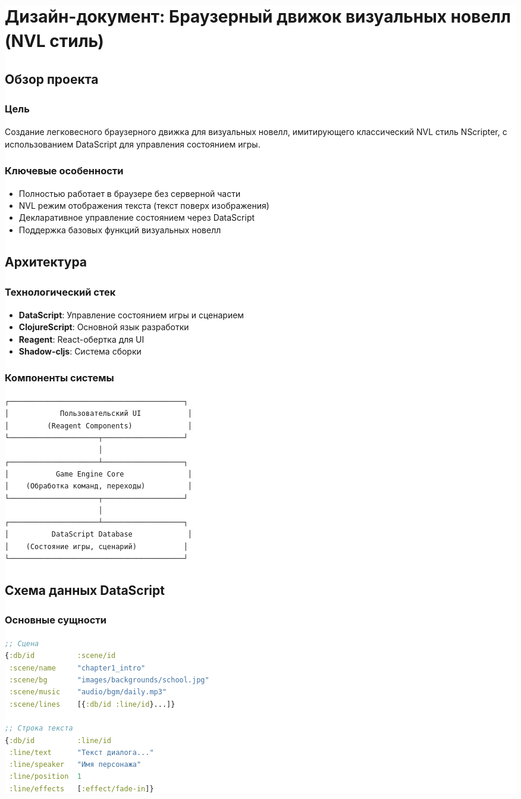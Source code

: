 # Дизайн-документ: Браузерный движок визуальных новелл (NVL стиль)

## Обзор проекта

### Цель
Создание легковесного браузерного движка для визуальных новелл, имитирующего классический NVL стиль NScripter, с использованием DataScript для управления состоянием игры.

### Ключевые особенности
- Полностью работает в браузере без серверной части
- NVL режим отображения текста (текст поверх изображения)
- Декларативное управление состоянием через DataScript
- Поддержка базовых функций визуальных новелл

## Архитектура

### Технологический стек
- **DataScript**: Управление состоянием игры и сценарием
- **ClojureScript**: Основной язык разработки
- **Reagent**: React-обертка для UI
- **Shadow-cljs**: Система сборки

### Компоненты системы

```
┌─────────────────────────────────────────┐
│            Пользовательский UI           │
│         (Reagent Components)             │
└─────────────────────┬───────────────────┘
                      │
┌─────────────────────┴───────────────────┐
│           Game Engine Core               │
│    (Обработка команд, переходы)          │
└─────────────────────┬───────────────────┘
                      │
┌─────────────────────┴───────────────────┐
│          DataScript Database             │
│    (Состояние игры, сценарий)           │
└─────────────────────────────────────────┘
```

## Схема данных DataScript

### Основные сущности

```clojure
;; Сцена
{:db/id          :scene/id
 :scene/name     "chapter1_intro"
 :scene/bg       "images/backgrounds/school.jpg"
 :scene/music    "audio/bgm/daily.mp3"
 :scene/lines    [{:db/id :line/id}...]}

;; Строка текста
{:db/id          :line/id
 :line/text      "Текст диалога..."
 :line/speaker   "Имя персонажа"
 :line/position  1
 :line/effects   [:effect/fade-in]}
```